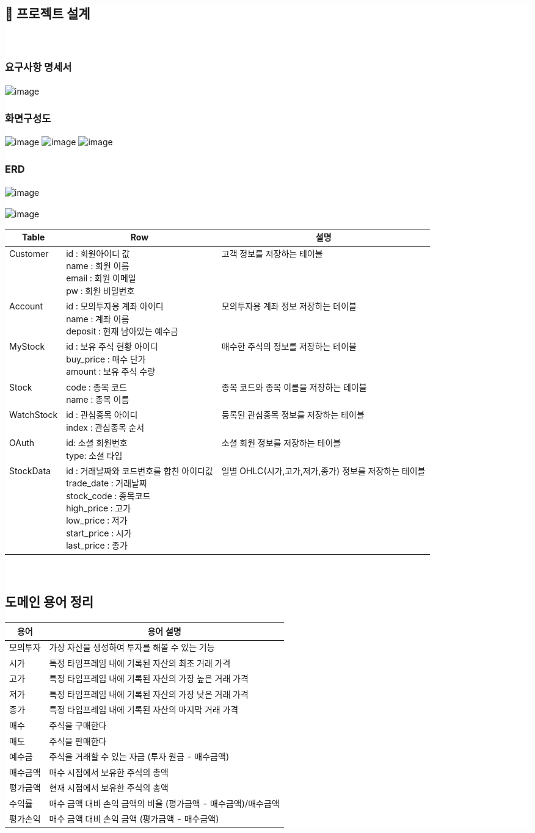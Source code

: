 ## 🧾 프로젝트 설계
<br>

### 요구사항 명세서
![image](https://user-images.githubusercontent.com/78744630/180142231-7ea03527-ba23-475e-9865-15d076134176.jpg)
<br>

### 화면구성도
![image](https://user-images.githubusercontent.com/93183070/161184110-b46d3e84-dc99-4bae-bcd5-d42374938aa2.png)
![image](https://user-images.githubusercontent.com/93183070/161184060-cfb72962-8e5c-4334-ba3d-dc455d5f209e.png)
![image](https://user-images.githubusercontent.com/93183070/161184006-06d17431-5db1-436b-9996-e51af57303d5.png)

### ERD


![image](https://user-images.githubusercontent.com/78744630/180348659-8b76b09e-6b2d-428a-ba7a-210f244dfe9c.jpg)

![image](https://user-images.githubusercontent.com/78744630/180348709-9b8e3312-fd6a-4c2c-9b7f-add9cf76418b.jpg)

|Table|Row|설명|
|---|---|---|
|Customer|id : 회원아이디 값 <br> name : 회원 이름 <br> email : 회원 이메일 <br> pw : 회원 비밀번호 |고객 정보를 저장하는 테이블|
|Account|id : 모의투자용 계좌 아이디 <br> name : 계좌 이름 <br>  deposit : 현재 남아있는 예수금| 모의투자용 계좌 정보 저장하는 테이블|
|MyStock|id : 보유 주식 현황 아이디 <br> buy_price : 매수 단가 <br> amount : 보유 주식 수량| 매수한 주식의 정보를 저장하는 테이블|
|Stock|code : 종목 코드 <br> name : 종목 이름|종목 코드와 종목 이름을 저장하는 테이블 |
|WatchStock|id : 관심종목 아이디 <br> index : 관심종목 순서|등록된 관심종목 정보를 저장하는 테이블|
|OAuth|id: 소셜 회원번호 <br> type: 소셜 타입 | 소셜 회원 정보를 저장하는 테이블|
|StockData|id : 거래날짜와 코드번호를 합친 아이디값 <br> trade_date : 거래날짜 <br> stock_code : 종목코드 <br> high_price : 고가 <br> low_price : 저가 <br> start_price : 시가 <br> last_price : 종가 | 일별 OHLC(시가,고가,저가,종가) 정보를 저장하는 테이블
<br>

## 도메인 용어 정리
|용어|용어 설명|
|---|---|
|모의투자|가상 자산을 생성하여 투자를 해볼 수 있는 기능 |
|시가|특정 타임프레임 내에 기록된 자산의 최초 거래 가격|
|고가|특정 타임프레임 내에 기록된 자산의 가장 높은 거래 가격|
|저가|특정 타임프레임 내에 기록된 자산의 가장 낮은 거래 가격|
|종가|특정 타임프레임 내에 기록된 자산의 마지막 거래 가격|
|매수|주식을 구매한다|
|매도|주식을 판매한다|
|예수금|주식을 거래할 수 있는 자금       (투자 원금 - 매수금액)|
|매수금액|매수 시점에서 보유한 주식의 총액|
|평가금액|현재 시점에서 보유한 주식의 총액|
|수익률|매수 금액 대비 손익 금액의 비율      (평가금액 - 매수금액)/매수금액|
|평가손익|매수 금액 대비 손익 금액     (평가금액 - 매수금액)|